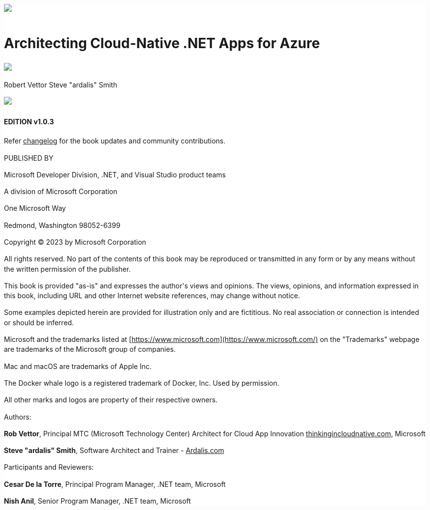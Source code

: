 ![](_page_0_Picture_0.jpeg)

# Architecting Cloud-Native .NET Apps for Azure

![](_page_0_Picture_2.jpeg)

Robert Vettor Steve "ardalis" Smith

![](_page_1_Picture_0.jpeg)

#### **EDITION v1.0.3**

Refer [changelog](https://aka.ms/cn-ebook-changelog) for the book updates and community contributions.

PUBLISHED BY

Microsoft Developer Division, .NET, and Visual Studio product teams

A division of Microsoft Corporation

One Microsoft Way

Redmond, Washington 98052-6399

Copyright © 2023 by Microsoft Corporation

All rights reserved. No part of the contents of this book may be reproduced or transmitted in any form or by any means without the written permission of the publisher.

This book is provided "as-is" and expresses the author's views and opinions. The views, opinions, and information expressed in this book, including URL and other Internet website references, may change without notice.

Some examples depicted herein are provided for illustration only and are fictitious. No real association or connection is intended or should be inferred.

Microsoft and the trademarks listed at [https://www.microsoft.com](https://www.microsoft.com/) on the "Trademarks" webpage are trademarks of the Microsoft group of companies.

Mac and macOS are trademarks of Apple Inc.

The Docker whale logo is a registered trademark of Docker, Inc. Used by permission.

All other marks and logos are property of their respective owners.

Authors:

**Rob Vettor**, Principal MTC (Microsoft Technology Center) Architect for Cloud App Innovation [thinkingincloudnative.com,](https://thinkingincloudnative.com/about/) Microsoft

**Steve "ardalis" Smith**, Software Architect and Trainer - [Ardalis.com](https://ardalis.com/)

Participants and Reviewers:

**Cesar De la Torre**, Principal Program Manager, .NET team, Microsoft

**Nish Anil**, Senior Program Manager, .NET team, Microsoft
